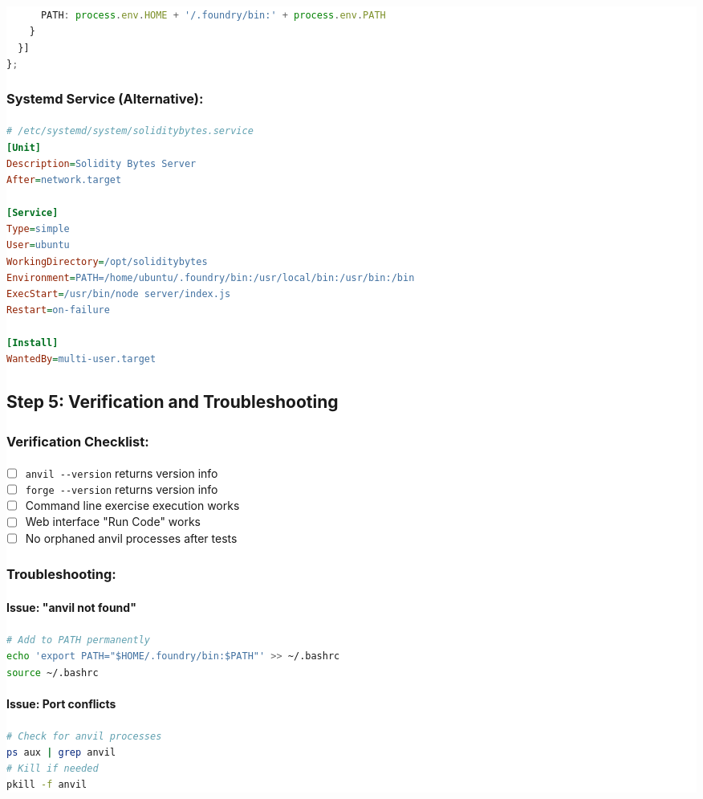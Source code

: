 ```javascript
      PATH: process.env.HOME + '/.foundry/bin:' + process.env.PATH
    }
  }]
};
```

### Systemd Service (Alternative):
```ini
# /etc/systemd/system/soliditybytes.service
[Unit]
Description=Solidity Bytes Server
After=network.target

[Service]
Type=simple
User=ubuntu
WorkingDirectory=/opt/soliditybytes
Environment=PATH=/home/ubuntu/.foundry/bin:/usr/local/bin:/usr/bin:/bin
ExecStart=/usr/bin/node server/index.js
Restart=on-failure

[Install]
WantedBy=multi-user.target
```

## Step 5: Verification and Troubleshooting

### Verification Checklist:
- [ ] `anvil --version` returns version info
- [ ] `forge --version` returns version info  
- [ ] Command line exercise execution works
- [ ] Web interface "Run Code" works
- [ ] No orphaned anvil processes after tests

### Troubleshooting:

#### Issue: "anvil not found"
```bash
# Add to PATH permanently
echo 'export PATH="$HOME/.foundry/bin:$PATH"' >> ~/.bashrc
source ~/.bashrc
```

#### Issue: Port conflicts
```bash
# Check for anvil processes
ps aux | grep anvil
# Kill if needed
pkill -f anvil
```
